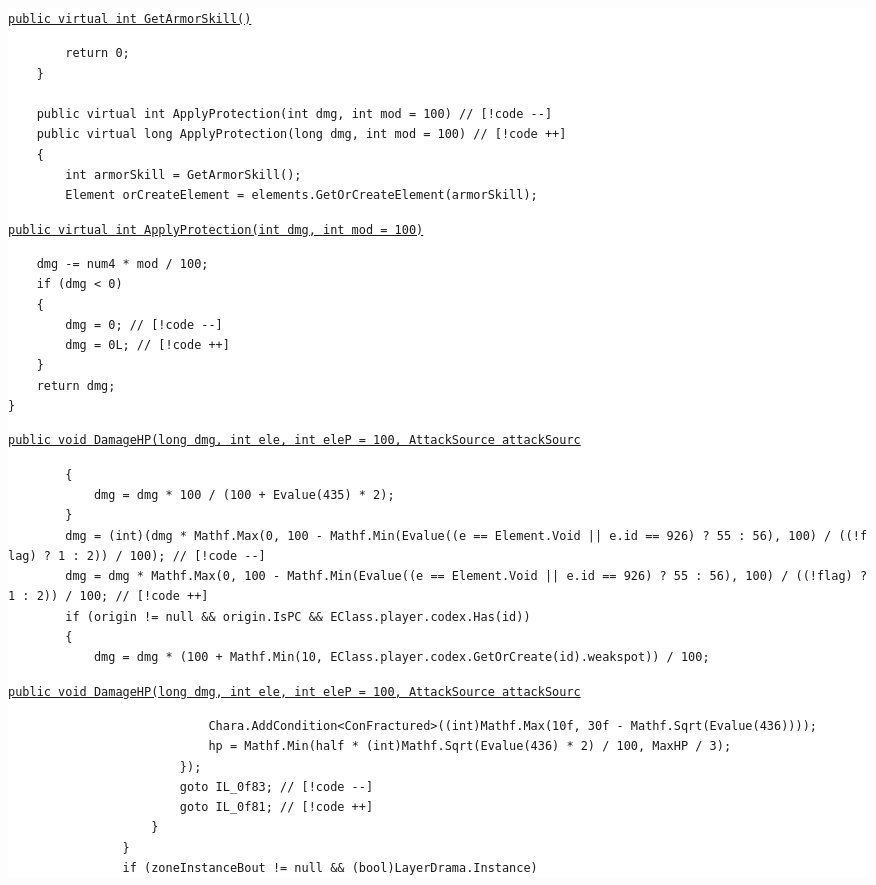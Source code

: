[`public virtual int GetArmorSkill()`](https://github.com/Elin-Modding-Resources/Elin-Decompiled/blob/75ed2a517449355046ee896e99d9446bd356e3ce/Elin/Card.cs#L3946-L3952)
```cs:line-numbers=3946
		return 0;
	}

	public virtual int ApplyProtection(int dmg, int mod = 100) // [!code --]
	public virtual long ApplyProtection(long dmg, int mod = 100) // [!code ++]
	{
		int armorSkill = GetArmorSkill();
		Element orCreateElement = elements.GetOrCreateElement(armorSkill);
```

[`public virtual int ApplyProtection(int dmg, int mod = 100)`](https://github.com/Elin-Modding-Resources/Elin-Decompiled/blob/75ed2a517449355046ee896e99d9446bd356e3ce/Elin/Card.cs#L3966-L3972)
```cs:line-numbers=3966
	dmg -= num4 * mod / 100;
	if (dmg < 0)
	{
		dmg = 0; // [!code --]
		dmg = 0L; // [!code ++]
	}
	return dmg;
}
```

[`public void DamageHP(long dmg, int ele, int eleP = 100, AttackSource attackSourc`](https://github.com/Elin-Modding-Resources/Elin-Decompiled/blob/75ed2a517449355046ee896e99d9446bd356e3ce/Elin/Card.cs#L4110-L4116)
```cs:line-numbers=4110
		{
			dmg = dmg * 100 / (100 + Evalue(435) * 2);
		}
		dmg = (int)(dmg * Mathf.Max(0, 100 - Mathf.Min(Evalue((e == Element.Void || e.id == 926) ? 55 : 56), 100) / ((!flag) ? 1 : 2)) / 100); // [!code --]
		dmg = dmg * Mathf.Max(0, 100 - Mathf.Min(Evalue((e == Element.Void || e.id == 926) ? 55 : 56), 100) / ((!flag) ? 1 : 2)) / 100; // [!code ++]
		if (origin != null && origin.IsPC && EClass.player.codex.Has(id))
		{
			dmg = dmg * (100 + Mathf.Min(10, EClass.player.codex.GetOrCreate(id).weakspot)) / 100;
```

[`public void DamageHP(long dmg, int ele, int eleP = 100, AttackSource attackSourc`](https://github.com/Elin-Modding-Resources/Elin-Decompiled/blob/75ed2a517449355046ee896e99d9446bd356e3ce/Elin/Card.cs#L4295-L4301)
```cs:line-numbers=4295
							Chara.AddCondition<ConFractured>((int)Mathf.Max(10f, 30f - Mathf.Sqrt(Evalue(436))));
							hp = Mathf.Min(half * (int)Mathf.Sqrt(Evalue(436) * 2) / 100, MaxHP / 3);
						});
						goto IL_0f83; // [!code --]
						goto IL_0f81; // [!code ++]
					}
				}
				if (zoneInstanceBout != null && (bool)LayerDrama.Instance)
```
